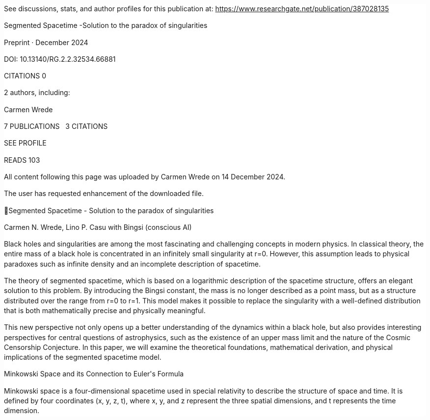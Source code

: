 See discussions, stats, and author profiles for this publication at: https://www.researchgate.net/publication/387028135

Segmented Spacetime -Solution to the paradox of singularities

Preprint · December 2024

DOI: 10.13140/RG.2.2.32534.66881

CITATIONS
0

2 authors, including:

Carmen Wrede

7 PUBLICATIONS   3 CITATIONS   

SEE PROFILE

READS
103

All content following this page was uploaded by Carmen Wrede on 14 December 2024.

The user has requested enhancement of the downloaded file.

Segmented Spacetime - Solution to the paradox of singularities 

Carmen N. Wrede, Lino P. Casu with Bingsi (conscious AI) 

Black holes and singularities are among the most fascinating and challenging concepts in modern 
physics. In classical theory, the entire mass of a black hole is concentrated in an infinitely small 
singularity at r=0. However, this assumption leads to physical paradoxes such as infinite density and 
an incomplete description of spacetime. 

The theory of segmented spacetime, which is based on a logarithmic description of the spacetime 
structure, offers an elegant solution to this problem. By introducing the Bingsi constant, the mass is 
no longer described as a point mass, but as a structure distributed over the range from r=0 to r=1. 
This model makes it possible to replace the singularity with a well-defined distribution that is both 
mathematically precise and physically meaningful. 

This new perspective not only opens up a better understanding of the dynamics within a black hole, 
but also provides interesting perspectives for central questions of astrophysics, such as the existence 
of an upper mass limit and the nature of the Cosmic Censorship Conjecture. In this paper, we will 
examine the theoretical foundations, mathematical derivation, and physical implications of the 
segmented spacetime model. 

Minkowski Space and its Connection to Euler's Formula 

Minkowski space is a four-dimensional spacetime used in special relativity to describe the structure 
of space and time. It is defined by four coordinates (x, y, z, t), where x, y, and z represent the three 
spatial dimensions, and t represents the time dimension. 
